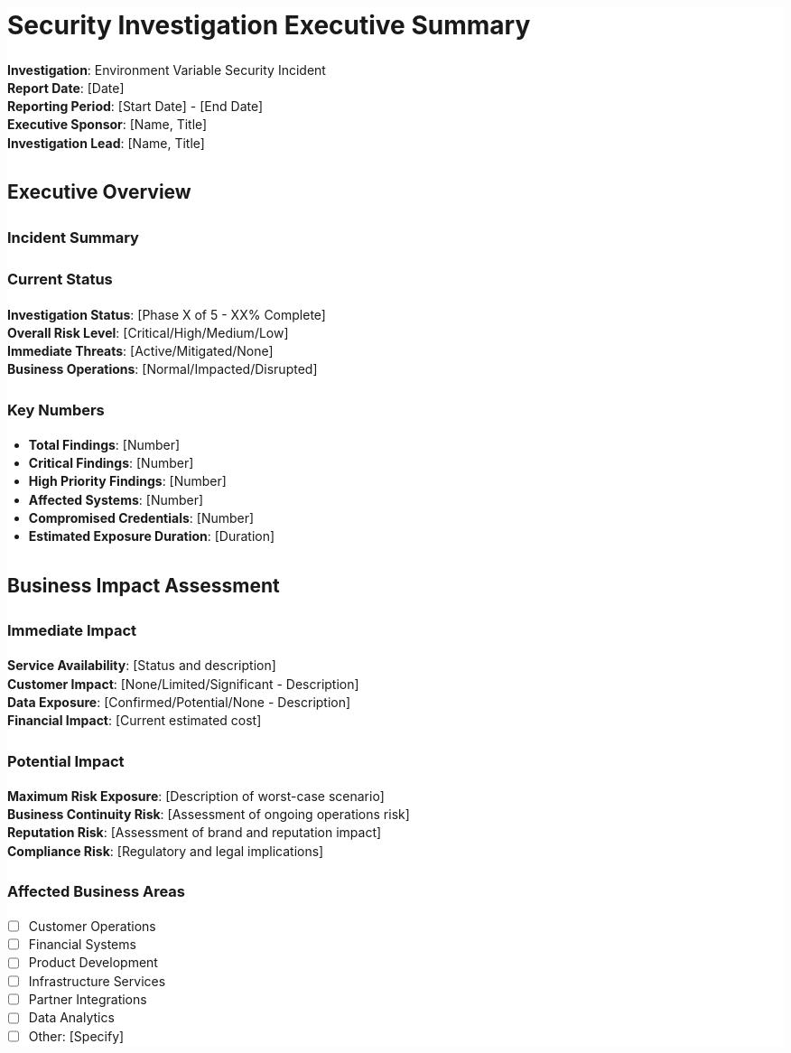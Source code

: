 # Security Investigation Executive Summary

**Investigation**: Environment Variable Security Incident  
**Report Date**: [Date]  
**Reporting Period**: [Start Date] - [End Date]  
**Executive Sponsor**: [Name, Title]  
**Investigation Lead**: [Name, Title]  

## Executive Overview

### Incident Summary


### Current Status
**Investigation Status**: [Phase X of 5 - XX% Complete]  
**Overall Risk Level**: [Critical/High/Medium/Low]  
**Immediate Threats**: [Active/Mitigated/None]  
**Business Operations**: [Normal/Impacted/Disrupted]  

### Key Numbers
- **Total Findings**: [Number]
- **Critical Findings**: [Number]
- **High Priority Findings**: [Number]
- **Affected Systems**: [Number]
- **Compromised Credentials**: [Number]
- **Estimated Exposure Duration**: [Duration]

## Business Impact Assessment

### Immediate Impact
**Service Availability**: [Status and description]  
**Customer Impact**: [None/Limited/Significant - Description]  
**Data Exposure**: [Confirmed/Potential/None - Description]  
**Financial Impact**: [Current estimated cost]  

### Potential Impact
**Maximum Risk Exposure**: [Description of worst-case scenario]  
**Business Continuity Risk**: [Assessment of ongoing operations risk]  
**Reputation Risk**: [Assessment of brand and reputation impact]  
**Compliance Risk**: [Regulatory and legal implications]  

### Affected Business Areas
- [ ] Customer Operations
- [ ] Financial Systems
- [ ] Product Development
- [ ] Infrastructure Services
- [ ] Partner Integrations
- [ ] Data Analytics
- [ ] Other: [Specify]
